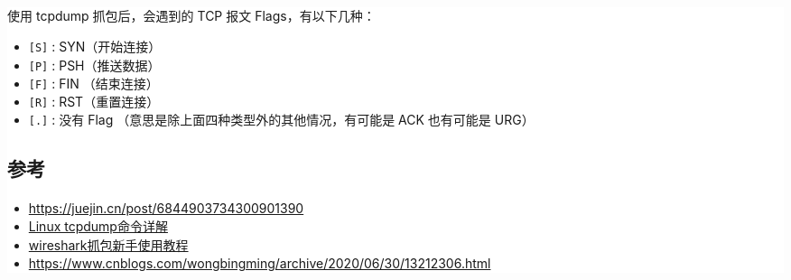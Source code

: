 使用 tcpdump 抓包后，会遇到的 TCP 报文 Flags，有以下几种：

- `[S]` : SYN（开始连接）
- `[P]` : PSH（推送数据）
- `[F]` : FIN （结束连接）
- `[R]` : RST（重置连接）
- `[.]` : 没有 Flag （意思是除上面四种类型外的其他情况，有可能是 ACK 也有可能是 URG）

## 参考

- https://juejin.cn/post/6844903734300901390
- [Linux tcpdump命令详解](https://www.cnblogs.com/ggjucheng/archive/2012/01/14/2322659.html)
- [wireshark抓包新手使用教程](https://www.cnblogs.com/mq0036/p/11187138.html)
- https://www.cnblogs.com/wongbingming/archive/2020/06/30/13212306.html